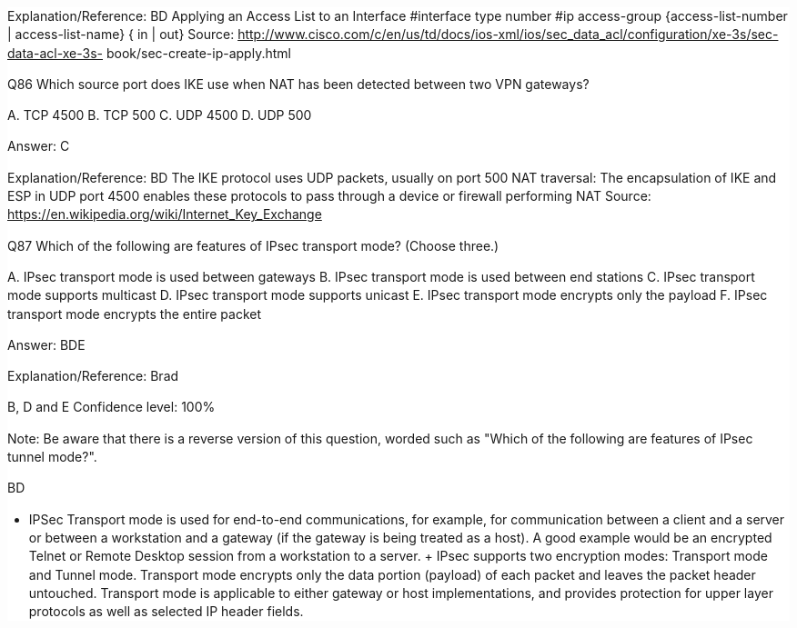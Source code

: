 Explanation/Reference:
BD
Applying an Access List to an Interface
#interface type number
#ip access-group {access-list-number | access-list-name} { in | out} Source: http://www.cisco.com/c/en/us/td/docs/ios-xml/ios/sec_data_acl/configuration/xe-3s/sec-data-acl-xe-3s- book/sec-create-ip-apply.html

 

Q86	
Which source port does IKE use when NAT has been detected between two VPN gateways?

A. TCP 4500
B. TCP 500
C. UDP 4500
D. UDP 500

Answer: C

Explanation/Reference:
BD
The IKE protocol uses UDP packets, usually on port 500
NAT traversal: The encapsulation of IKE and ESP in UDP port 4500 enables these protocols to pass through a device or firewall performing NAT
Source: https://en.wikipedia.org/wiki/Internet_Key_Exchange

 

Q87	
Which of the following are features of IPsec transport mode? (Choose three.)

A. IPsec transport mode is used between gateways
B. IPsec transport mode is used between end stations
C. IPsec transport mode supports multicast
D. IPsec transport mode supports unicast
E. IPsec transport mode encrypts only the payload
F. IPsec transport mode encrypts the entire packet

Answer: BDE

Explanation/Reference:
Brad

 

 B, D and E
Confidence level: 100%

Note: Be aware that there is a reverse version of this question, worded such as "Which of the following are features of IPsec tunnel mode?".

BD

+ IPSec Transport mode is used for end-to-end communications, for example, for communication between a client and a server or between a workstation and a gateway (if the gateway is being treated as a host). A good example would be an encrypted Telnet or Remote Desktop session from a workstation to a server. + IPsec supports two encryption modes: Transport mode and Tunnel mode. Transport mode encrypts only the data portion (payload) of each packet and leaves the packet header untouched. Transport mode is applicable to either gateway or host implementations, and provides protection for upper layer protocols as well as selected IP header fields.
